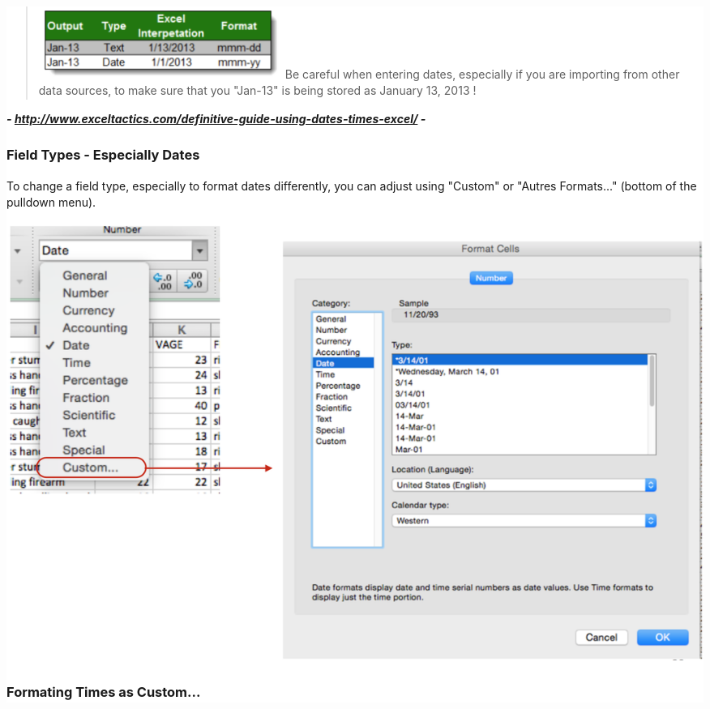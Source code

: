 > <img src="week1_pic/Excel.png" width="300" height="89">   
> Be careful when entering dates, especially if you are importing from other data sources, to make sure that you "Jan-13" is being stored as January 13, 2013 !
>
***- http://www.exceltactics.com/definitive-guide-using-dates-times-excel/ -***

### Field Types - Especially Dates

To change a field type, especially to format dates differently, you can adjust using "Custom" or "Autres Formats..." (bottom of the pulldown menu).

![format_cells](week1_pic/format_cells.png)

### Formating Times as Custom...
